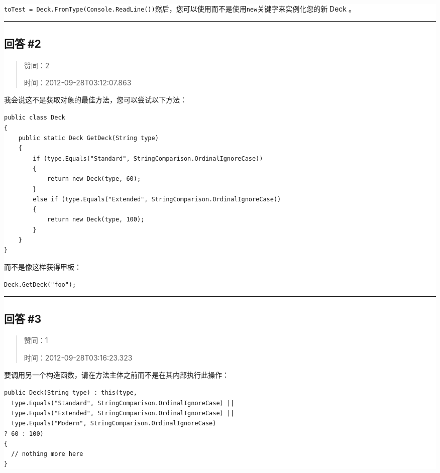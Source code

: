 `toTest = Deck.FromType(Console.ReadLine())`然后，您可以使用而不是使用`new`关键字来实例化您的新 Deck 。

* * *

## 回答 #2

> 赞同：2
> 
> 时间：2012-09-28T03:12:07.863

我会说这不是获取对象的最佳方法，您可以尝试以下方法：

```
public class Deck
{
    public static Deck GetDeck(String type)
    {
        if (type.Equals("Standard", StringComparison.OrdinalIgnoreCase))
        {
            return new Deck(type, 60);
        }
        else if (type.Equals("Extended", StringComparison.OrdinalIgnoreCase))
        {
            return new Deck(type, 100);
        }
    }
} 
```

而不是像这样获得甲板：

```
Deck.GetDeck("foo"); 
```

* * *

## 回答 #3

> 赞同：1
> 
> 时间：2012-09-28T03:16:23.323

要调用另一个构造函数，请在方法主体之前而不是在其内部执行此操作：

```
public Deck(String type) : this(type,
  type.Equals("Standard", StringComparison.OrdinalIgnoreCase) ||
  type.Equals("Extended", StringComparison.OrdinalIgnoreCase) ||
  type.Equals("Modern", StringComparison.OrdinalIgnoreCase)
? 60 : 100)
{
  // nothing more here
} 
```
